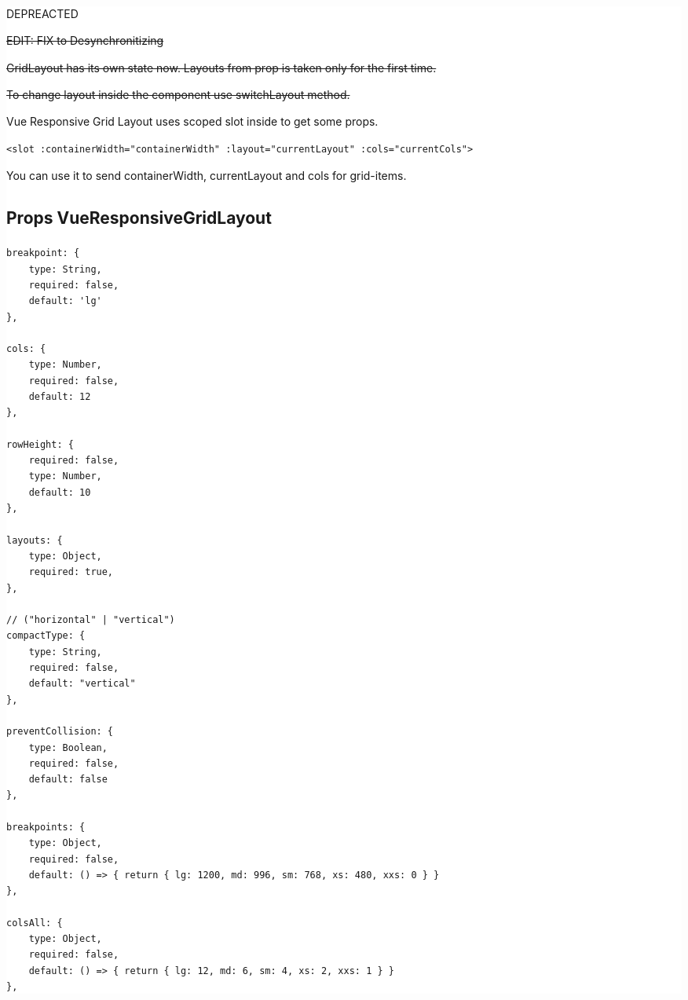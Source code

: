 
DEPREACTED

~~EDIT: FIX to Desynchronitizing~~

~~GridLayout has its own state now. Layouts from prop is taken only for the first time.~~

~~To change layout inside the component use switchLayout method.~~


Vue Responsive Grid Layout uses scoped slot inside to get some props.

`<slot :containerWidth="containerWidth" :layout="currentLayout" :cols="currentCols">`

You can use it to send containerWidth, currentLayout and cols for grid-items.

## Props VueResponsiveGridLayout

```
breakpoint: {
    type: String,
    required: false,
    default: 'lg'
},

cols: {
    type: Number,
    required: false,
    default: 12
},

rowHeight: {
    required: false,
    type: Number,
    default: 10
},

layouts: {
    type: Object,
    required: true,
},

// ("horizontal" | "vertical")
compactType: {
    type: String,
    required: false,
    default: "vertical"
},

preventCollision: {
    type: Boolean,
    required: false,
    default: false
},

breakpoints: {
    type: Object,
    required: false,
    default: () => { return { lg: 1200, md: 996, sm: 768, xs: 480, xxs: 0 } }
},

colsAll: {
    type: Object,
    required: false,
    default: () => { return { lg: 12, md: 6, sm: 4, xs: 2, xxs: 1 } }
},

```